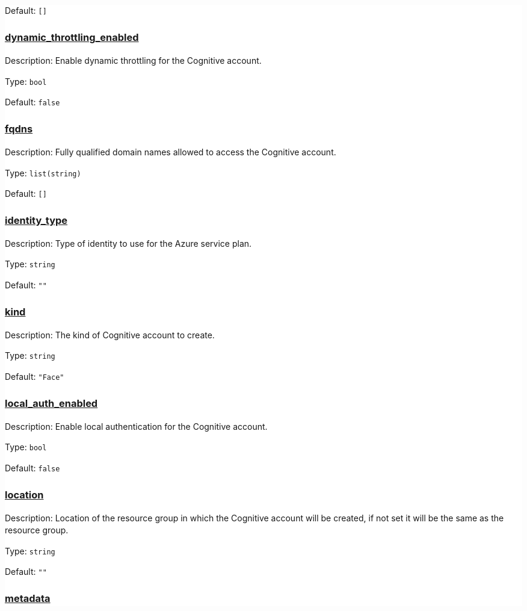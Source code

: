 Default: `[]`

### <a name="input_dynamic_throttling_enabled"></a> [dynamic\_throttling\_enabled](#input\_dynamic\_throttling\_enabled)

Description: Enable dynamic throttling for the Cognitive account.

Type: `bool`

Default: `false`

### <a name="input_fqdns"></a> [fqdns](#input\_fqdns)

Description: Fully qualified domain names allowed to access the Cognitive account.

Type: `list(string)`

Default: `[]`

### <a name="input_identity_type"></a> [identity\_type](#input\_identity\_type)

Description: Type of identity to use for the Azure service plan.

Type: `string`

Default: `""`

### <a name="input_kind"></a> [kind](#input\_kind)

Description: The kind of Cognitive account to create.

Type: `string`

Default: `"Face"`

### <a name="input_local_auth_enabled"></a> [local\_auth\_enabled](#input\_local\_auth\_enabled)

Description: Enable local authentication for the Cognitive account.

Type: `bool`

Default: `false`

### <a name="input_location"></a> [location](#input\_location)

Description: Location of the resource group in which the Cognitive account will be created, if not set it will be the same as the resource group.

Type: `string`

Default: `""`

### <a name="input_metadata"></a> [metadata](#input\_metadata)
